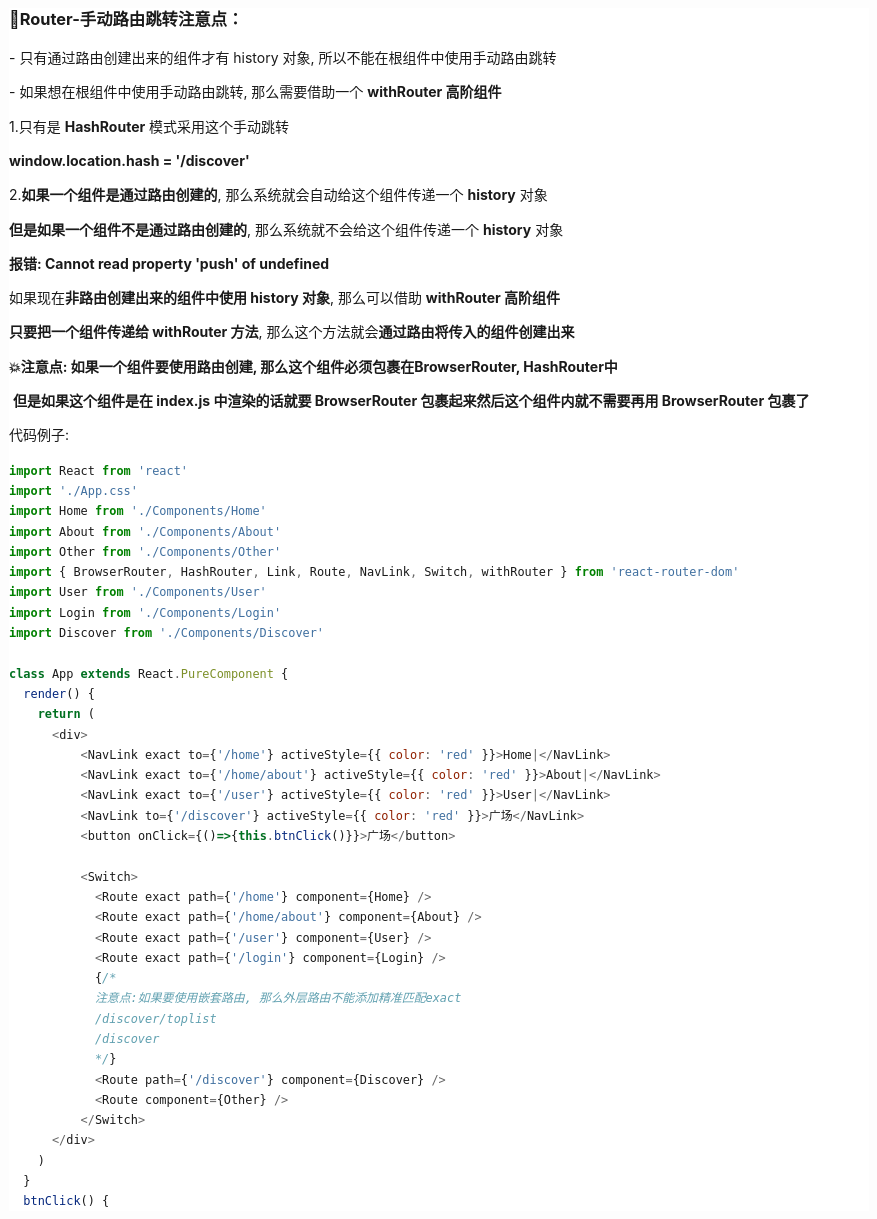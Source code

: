 
### 🔔Router-手动路由跳转注意点：

\- 只有通过路由创建出来的组件才有 history 对象, 所以不能在根组件中使用手动路由跳转

\- 如果想在根组件中使用手动路由跳转, 那么需要借助一个 **withRouter 高阶组件**

1.只有是 **HashRouter** 模式采用这个手动跳转

 **window.location.hash = '/discover'**



  2.**如果一个组件是通过路由创建的**, 那么系统就会自动给这个组件传递一个 **history** 对象

  **但是如果一个组件不是通过路由创建的**, 那么系统就不会给这个组件传递一个 **history** 对象

  **报错: Cannot read property 'push' of undefined**



  如果现在**非路由创建出来的组件中使用 history 对象**, 那么可以借助 **withRouter 高阶组件**

  **只要把一个组件传递给 withRouter 方法**, 那么这个方法就会**通过路由将传入的组件创建出来**



  **💥注意点: 如果一个组件要使用路由创建, 那么这个组件必须包裹在BrowserRouter, HashRouter中**

​       				**但是如果这个组件是在 index.js 中渲染的话就要 BrowserRouter 包裹起来然后这个组件内就不需要再用 BrowserRouter 包裹了**

代码例子:

```js
import React from 'react'
import './App.css'
import Home from './Components/Home'
import About from './Components/About'
import Other from './Components/Other'
import { BrowserRouter, HashRouter, Link, Route, NavLink, Switch, withRouter } from 'react-router-dom'
import User from './Components/User'
import Login from './Components/Login'
import Discover from './Components/Discover'

class App extends React.PureComponent {
  render() {
    return (
      <div>
          <NavLink exact to={'/home'} activeStyle={{ color: 'red' }}>Home|</NavLink>
          <NavLink exact to={'/home/about'} activeStyle={{ color: 'red' }}>About|</NavLink>
          <NavLink exact to={'/user'} activeStyle={{ color: 'red' }}>User|</NavLink>
          <NavLink to={'/discover'} activeStyle={{ color: 'red' }}>广场</NavLink>
          <button onClick={()=>{this.btnClick()}}>广场</button>

          <Switch>
            <Route exact path={'/home'} component={Home} />
            <Route exact path={'/home/about'} component={About} />
            <Route exact path={'/user'} component={User} />
            <Route exact path={'/login'} component={Login} />
            {/*
            注意点:如果要使用嵌套路由, 那么外层路由不能添加精准匹配exact
            /discover/toplist
            /discover
            */}
            <Route path={'/discover'} component={Discover} />
            <Route component={Other} />
          </Switch>
      </div>
    )
  }
  btnClick() {
```